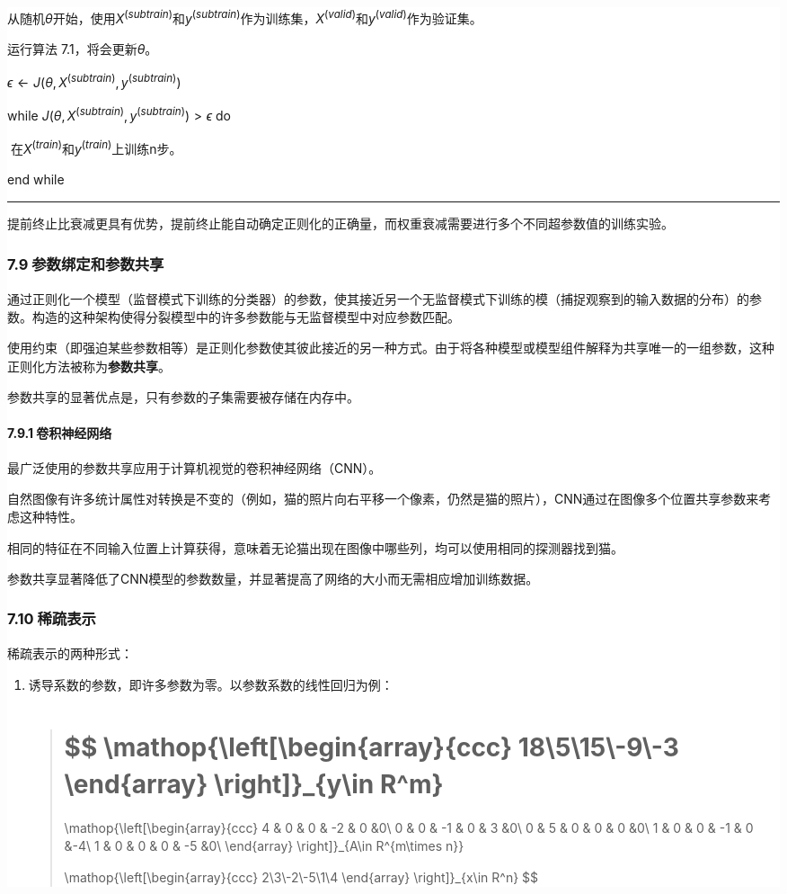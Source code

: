 从随机$\theta$开始，使用$X^{(subtrain)}$和$y^{(subtrain)}$作为训练集，$X^{(valid)}$和$y^{(valid)}$作为验证集。

运行算法 7.1，将会更新$\theta$。

$\epsilon\leftarrow J(\theta, X^{(subtrain)}, y^{(subtrain)})$

while $J(\theta, X^{(subtrain)}, y^{(subtrain)})>\epsilon$ do

​	在$X^{(train)}$和$y^{(train)}$上训练n步。

end while

------

提前终止比衰减更具有优势，提前终止能自动确定正则化的正确量，而权重衰减需要进行多个不同超参数值的训练实验。

### 7.9 参数绑定和参数共享

通过正则化一个模型（监督模式下训练的分类器）的参数，使其接近另一个无监督模式下训练的模（捕捉观察到的输入数据的分布）的参数。构造的这种架构使得分裂模型中的许多参数能与无监督模型中对应参数匹配。

使用约束（即强迫某些参数相等）是正则化参数使其彼此接近的另一种方式。由于将各种模型或模型组件解释为共享唯一的一组参数，这种正则化方法被称为**参数共享**。

参数共享的显著优点是，只有参数的子集需要被存储在内存中。

#### 7.9.1 卷积神经网络

最广泛使用的参数共享应用于计算机视觉的卷积神经网络（CNN）。

自然图像有许多统计属性对转换是不变的（例如，猫的照片向右平移一个像素，仍然是猫的照片），CNN通过在图像多个位置共享参数来考虑这种特性。

相同的特征在不同输入位置上计算获得，意味着无论猫出现在图像中哪些列，均可以使用相同的探测器找到猫。

参数共享显著降低了CNN模型的参数数量，并显著提高了网络的大小而无需相应增加训练数据。

### 7.10 稀疏表示

稀疏表示的两种形式：

1. 诱导系数的参数，即许多参数为零。以参数系数的线性回归为例：

   > $$
   > \mathop{\left[\begin{array}{ccc}
   > 18\\5\\15\\-9\\-3
   > \end{array}
   > \right]}_{y\in R^m}
   > =
   > \mathop{\left[\begin{array}{ccc}
   > 4 & 0 & 0 & -2 & 0 &0\\
   > 0 & 0 & -1 & 0 & 3 &0\\
   > 0 & 5 & 0 & 0 & 0 &0\\
   > 1 & 0 & 0 & -1 & 0 &-4\\
   > 1 & 0 & 0 & 0 & -5 &0\\
   > \end{array}
   > \right]}_{A\in R^{m\times n}}
   > 
   > \mathop{\left[\begin{array}{ccc}
   > 2\\3\\-2\\-5\\1\\4
   > \end{array}
   > \right]}_{x\in R^n}
   > $$
   >
